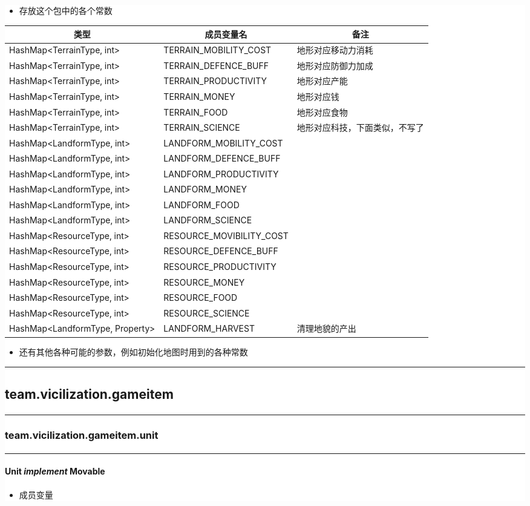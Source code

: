 * 存放这个包中的各个常数

| 类型                              | 成员变量名               | 备注                           |
| --------------------------------- | ------------------------ | ------------------------------ |
| HashMap\<TerrainType, int\>       | TERRAIN_MOBILITY_COST    | 地形对应移动力消耗             |
| HashMap\<TerrainType, int\>       | TERRAIN_DEFENCE_BUFF     | 地形对应防御力加成             |
| HashMap\<TerrainType, int\>       | TERRAIN_PRODUCTIVITY     | 地形对应产能                   |
| HashMap\<TerrainType, int\>       | TERRAIN_MONEY            | 地形对应钱                     |
| HashMap\<TerrainType, int\>       | TERRAIN_FOOD             | 地形对应食物                   |
| HashMap\<TerrainType, int\>       | TERRAIN_SCIENCE          | 地形对应科技，下面类似，不写了 |
| HashMap\<LandformType, int\>      | LANDFORM_MOBILITY_COST   |                                |
| HashMap\<LandformType, int\>      | LANDFORM_DEFENCE_BUFF    |                                |
| HashMap\<LandformType, int\>      | LANDFORM_PRODUCTIVITY    |                                |
| HashMap\<LandformType, int\>      | LANDFORM_MONEY           |                                |
| HashMap\<LandformType, int\>      | LANDFORM_FOOD            |                                |
| HashMap\<LandformType, int\>      | LANDFORM_SCIENCE         |                                |
| HashMap\<ResourceType, int\>      | RESOURCE_MOVIBILITY_COST |                                |
| HashMap\<ResourceType, int\>      | RESOURCE_DEFENCE_BUFF    |                                |
| HashMap\<ResourceType, int\>      | RESOURCE_PRODUCTIVITY    |                                |
| HashMap\<ResourceType, int\>      | RESOURCE_MONEY           |                                |
| HashMap\<ResourceType, int\>      | RESOURCE_FOOD            |                                |
| HashMap\<ResourceType, int\>      | RESOURCE_SCIENCE         |                                |
| HashMap\<LandformType, Property\> | LANDFORM_HARVEST         | 清理地貌的产出                 |

* 还有其他各种可能的参数，例如初始化地图时用到的各种常数

---

## team.vicilization.gameitem

---

### team.vicilization.gameitem.unit

---

#### Unit *implement* Movable

* 成员变量
